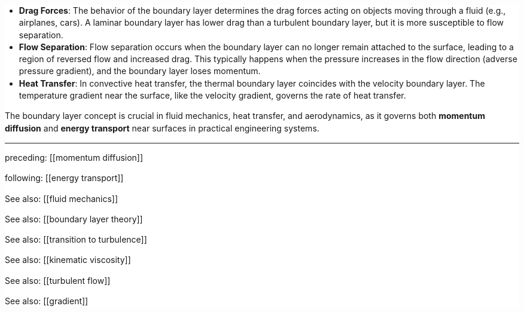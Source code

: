 - **Drag Forces**: The behavior of the boundary layer determines the drag forces acting on objects moving through a fluid (e.g., airplanes, cars). A laminar boundary layer has lower drag than a turbulent boundary layer, but it is more susceptible to flow separation.
- **Flow Separation**: Flow separation occurs when the boundary layer can no longer remain attached to the surface, leading to a region of reversed flow and increased drag. This typically happens when the pressure increases in the flow direction (adverse pressure gradient), and the boundary layer loses momentum.
- **Heat Transfer**: In convective heat transfer, the thermal boundary layer coincides with the velocity boundary layer. The temperature gradient near the surface, like the velocity gradient, governs the rate of heat transfer.

The boundary layer concept is crucial in fluid mechanics, heat transfer, and aerodynamics, as it governs both **momentum diffusion** and **energy transport** near surfaces in practical engineering systems.


---

preceding: [[momentum diffusion]]  


following: [[energy transport]]

See also: [[fluid mechanics]]


See also: [[boundary layer theory]]


See also: [[transition to turbulence]]


See also: [[kinematic viscosity]]


See also: [[turbulent flow]]


See also: [[gradient]]